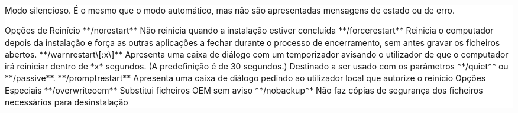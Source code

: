 Modo silencioso. É o mesmo que o modo automático, mas não são apresentadas mensagens de estado ou de erro.
</td>
</tr>
<tr>
<th colspan="2">
Opções de Reinício
</th>
</tr>
<tr class="alternateRow">
<td style="border:1px solid black;">
**/norestart**
</td>
<td style="border:1px solid black;">
Não reinicia quando a instalação estiver concluída
</td>
</tr>
<tr>
<td style="border:1px solid black;">
**/forcerestart**
</td>
<td style="border:1px solid black;">
Reinicia o computador depois da instalação e força as outras aplicações a fechar durante o processo de encerramento, sem antes gravar os ficheiros abertos.
</td>
</tr>
<tr class="alternateRow">
<td style="border:1px solid black;">
**/warnrestart\[:x\]**
</td>
<td style="border:1px solid black;">
Apresenta uma caixa de diálogo com um temporizador avisando o utilizador de que o computador irá reiniciar dentro de *x* segundos. (A predefinição é de 30 segundos.) Destinado a ser usado com os parâmetros **/quiet** ou **/passive**.
</td>
</tr>
<tr>
<td style="border:1px solid black;">
**/promptrestart**
</td>
<td style="border:1px solid black;">
Apresenta uma caixa de diálogo pedindo ao utilizador local que autorize o reinício
</td>
</tr>
<tr>
<th colspan="2">
Opções Especiais
</th>
</tr>
<tr class="alternateRow">
<td style="border:1px solid black;">
**/overwriteoem**
</td>
<td style="border:1px solid black;">
Substitui ficheiros OEM sem aviso
</td>
</tr>
<tr>
<td style="border:1px solid black;">
**/nobackup**
</td>
<td style="border:1px solid black;">
Não faz cópias de segurança dos ficheiros necessários para desinstalação
</td>